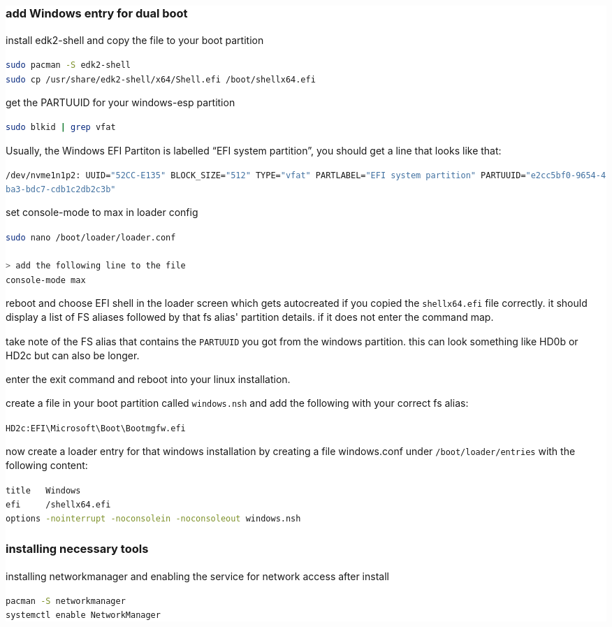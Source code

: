 ### add Windows entry for dual boot
install edk2-shell and copy the file to your boot partition
```bash
sudo pacman -S edk2-shell
sudo cp /usr/share/edk2-shell/x64/Shell.efi /boot/shellx64.efi
```

get the PARTUUID for your windows-esp partition
```bash
sudo blkid | grep vfat
```

Usually, the Windows EFI Partiton is labelled “EFI system partition”, you should get a line that looks like that:
```bash
/dev/nvme1n1p2: UUID="52CC-E135" BLOCK_SIZE="512" TYPE="vfat" PARTLABEL="EFI system partition" PARTUUID="e2cc5bf0-9654-4ba3-bdc7-cdb1c2db2c3b"
```

set console-mode to max in loader config
```bash
sudo nano /boot/loader/loader.conf

> add the following line to the file
console-mode max
```

reboot and choose EFI shell in the loader screen which gets autocreated if you copied the `shellx64.efi` file correctly.
it should display a list of FS aliases followed by that fs alias' partition details. if it does not enter the command map.

take note of the FS alias that contains the `PARTUUID` you got from the windows partition. this can look something like HD0b or HD2c but can also be longer.

enter the exit command and reboot into your linux installation.

create a file in your boot partition called `windows.nsh` and add the following with your correct fs alias:
```bash
HD2c:EFI\Microsoft\Boot\Bootmgfw.efi
```

now create a loader entry for that windows installation by creating a file windows.conf under `/boot/loader/entries` with the following content:

```bash
title   Windows
efi     /shellx64.efi
options -nointerrupt -noconsolein -noconsoleout windows.nsh
```

### installing necessary tools
installing networkmanager and enabling the service for network access after install
```bash
pacman -S networkmanager
systemctl enable NetworkManager
```
